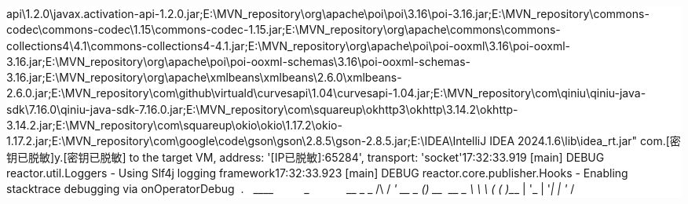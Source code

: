 api\1.2.0\javax.activation-api-1.2.0.jar;E:\MVN_repository\org\apache\poi\poi\3.16\poi-3.16.jar;E:\MVN_repository\commons-codec\commons-codec\1.15\commons-codec-1.15.jar;E:\MVN_repository\org\apache\commons\commons-collections4\4.1\commons-collections4-4.1.jar;E:\MVN_repository\org\apache\poi\poi-ooxml\3.16\poi-ooxml-3.16.jar;E:\MVN_repository\org\apache\poi\poi-ooxml-schemas\3.16\poi-ooxml-schemas-3.16.jar;E:\MVN_repository\org\apache\xmlbeans\xmlbeans\2.6.0\xmlbeans-2.6.0.jar;E:\MVN_repository\com\github\virtuald\curvesapi\1.04\curvesapi-1.04.jar;E:\MVN_repository\com\qiniu\qiniu-java-sdk\7.16.0\qiniu-java-sdk-7.16.0.jar;E:\MVN_repository\com\squareup\okhttp3\okhttp\3.14.2\okhttp-3.14.2.jar;E:\MVN_repository\com\squareup\okio\okio\1.17.2\okio-1.17.2.jar;E:\MVN_repository\com\google\code\gson\gson\2.8.5\gson-2.8.5.jar;E:\IDEA\IntelliJ IDEA 2024.1.6\lib\idea_rt.jar" com.[密钥已脱敏]y.[密钥已脱敏] to the target VM, address: '[IP已脱敏]:65284', transport: 'socket'17:32:33.919 [main] DEBUG reactor.util.Loggers - Using Slf4j logging framework17:32:33.923 [main] DEBUG reactor.core.publisher.Hooks - Enabling stacktrace debugging via onOperatorDebug  .   ____          _            __ _ _ /\\ / ___'_ __ _ _(_)_ __  __ _ \ \ \ \( ( )\___ | '_ | '_| | '_ \/